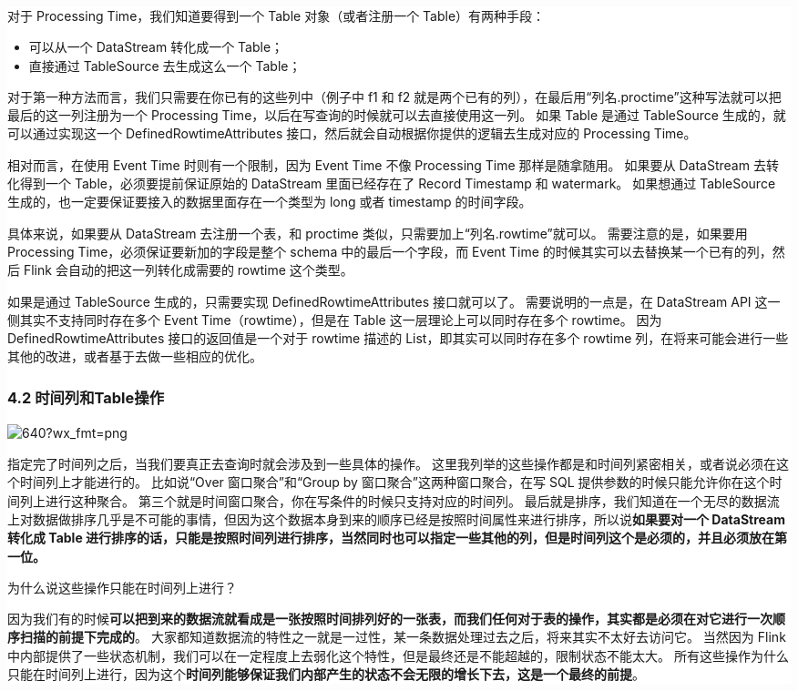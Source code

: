 对于 Processing Time，我们知道要得到一个 Table 对象（或者注册一个 Table）有两种手段：

- 可以从一个 DataStream 转化成一个 Table；
- 直接通过 TableSource 去生成这么一个 Table；

对于第一种方法而言，我们只需要在你已有的这些列中（例子中 f1 和 f2 就是两个已有的列），在最后用“列名.proctime”这种写法就可以把最后的这一列注册为一个 Processing Time，以后在写查询的时候就可以去直接使用这一列。 如果 Table 是通过 TableSource 生成的，就可以通过实现这一个 DefinedRowtimeAttributes 接口，然后就会自动根据你提供的逻辑去生成对应的 Processing Time。

相对而言，在使用 Event Time 时则有一个限制，因为 Event Time 不像 Processing Time 那样是随拿随用。 如果要从 DataStream 去转化得到一个 Table，必须要提前保证原始的 DataStream 里面已经存在了 Record Timestamp 和 watermark。 如果想通过 TableSource 生成的，也一定要保证要接入的数据里面存在一个类型为 long 或者 timestamp 的时间字段。

具体来说，如果要从 DataStream 去注册一个表，和 proctime 类似，只需要加上“列名.rowtime”就可以。 需要注意的是，如果要用 Processing Time，必须保证要新加的字段是整个 schema 中的最后一个字段，而 Event Time 的时候其实可以去替换某一个已有的列，然后 Flink 会自动的把这一列转化成需要的 rowtime 这个类型。  

如果是通过 TableSource 生成的，只需要实现 DefinedRowtimeAttributes 接口就可以了。 需要说明的一点是，在 DataStream API 这一侧其实不支持同时存在多个 Event Time（rowtime），但是在 Table 这一层理论上可以同时存在多个 rowtime。 因为 DefinedRowtimeAttributes 接口的返回值是一个对于 rowtime 描述的 List，即其实可以同时存在多个 rowtime 列，在将来可能会进行一些其他的改进，或者基于去做一些相应的优化。

### 4.2 时间列和Table操作



![640?wx_fmt=png](https://ss.csdn.net/p?https://mmbiz.qpic.cn/mmbiz_png/8AsYBicEePu7uXY232qxDpYFIDFiaABrC6WHA46zbZUr68OXmTRcsR9b7zM1M802TqY4ZCicQYNBlcvxj7qicZFelw/640?wx_fmt=png)



指定完了时间列之后，当我们要真正去查询时就会涉及到一些具体的操作。 这里我列举的这些操作都是和时间列紧密相关，或者说必须在这个时间列上才能进行的。 比如说“Over 窗口聚合”和“Group by 窗口聚合”这两种窗口聚合，在写 SQL 提供参数的时候只能允许你在这个时间列上进行这种聚合。 第三个就是时间窗口聚合，你在写条件的时候只支持对应的时间列。 最后就是排序，我们知道在一个无尽的数据流上对数据做排序几乎是不可能的事情，但因为这个数据本身到来的顺序已经是按照时间属性来进行排序，所以说**如果要对一个 DataStream 转化成 Table 进行排序的话，只能是按照时间列进行排序，当然同时也可以指定一些其他的列，但是时间列这个是必须的，并且必须放在第一位。**

为什么说这些操作只能在时间列上进行？

因为我们有的时候**可以把到来的数据流就看成是一张按照时间排列好的一张表，而我们任何对于表的操作，其实都是必须在对它进行一次顺序扫描的前提下完成的**。 大家都知道数据流的特性之一就是一过性，某一条数据处理过去之后，将来其实不太好去访问它。 当然因为 Flink 中内部提供了一些状态机制，我们可以在一定程度上去弱化这个特性，但是最终还是不能超越的，限制状态不能太大。 所有这些操作为什么只能在时间列上进行，因为这个**时间列能够保证我们内部产生的状态不会无限的增长下去，这是一个最终的前提**。
